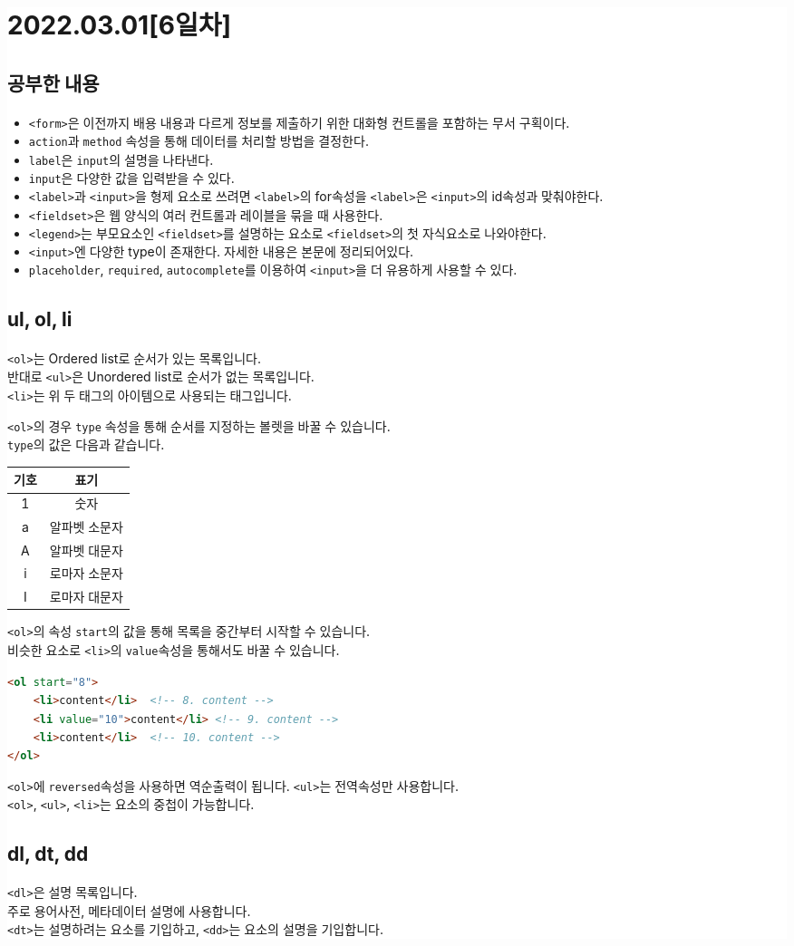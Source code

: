 # 2022.03.01[6일차]

## 공부한 내용

- `<form>`은 이전까지 배용 내용과 다르게 정보를 제출하기 위한 대화형 컨트롤을 포함하는 무서 구획이다.
- `action`과 `method` 속성을 통해 데이터를 처리할 방법을 결정한다.
- `label`은 `input`의 설명을 나타낸다.
- `input`은 다양한 값을 입력받을 수 있다.
- `<label>`과 `<input>`을 형제 요소로 쓰려면 `<label>`의 for속성을 `<label>`은 `<input>`의 id속성과 맞춰야한다.
- `<fieldset>`은 웹 양식의 여러 컨트롤과 레이블을 묶을 때 사용한다.
- `<legend>`는 부모요소인 `<fieldset>`를 설명하는 요소로 `<fieldset>`의 첫 자식요소로 나와야한다.
- `<input>`엔 다양한 type이 존재한다. 자세한 내용은 본문에 정리되어있다.
- `placeholder`, `required`, `autocomplete`를 이용하여 `<input>`을 더 유용하게 사용할 수 있다.


## ul, ol, li

`<ol>`는 Ordered list로 순서가 있는 목록입니다.  
반대로 `<ul>`은 Unordered list로 순서가 없는 목록입니다.  
`<li>`는 위 두 태그의 아이템으로 사용되는 태그입니다.

`<ol>`의 경우 `type` 속성을 통해 순서를 지정하는 볼렛을 바꿀 수 있습니다.  
`type`의 값은 다음과 같습니다.

기호|표기
:--:|:--:
1|숫자
a|알파벳 소문자
A|알파벳 대문자
i|로마자 소문자
I|로마자 대문자

`<ol>`의 속성 `start`의 값을 통해 목록을 중간부터 시작할 수 있습니다.  
비슷한 요소로 `<li>`의 `value`속성을 통해서도 바꿀 수 있습니다.

```html
<ol start="8">
    <li>content</li>  <!-- 8. content -->
    <li value="10">content</li> <!-- 9. content -->
    <li>content</li>  <!-- 10. content -->
</ol>    
```

`<ol>`에 `reversed`속성을 사용하면 역순출력이 됩니다. `<ul>`는 전역속성만 사용합니다.  
`<ol>`, `<ul>`, `<li>`는 요소의 중첩이 가능합니다.

## dl, dt, dd

`<dl>`은 설명 목록입니다.  
주로 용어사전, 메타데이터 설명에 사용합니다.  
`<dt>`는 설명하려는 요소를 기입하고, `<dd>`는 요소의 설명을 기입합니다.
